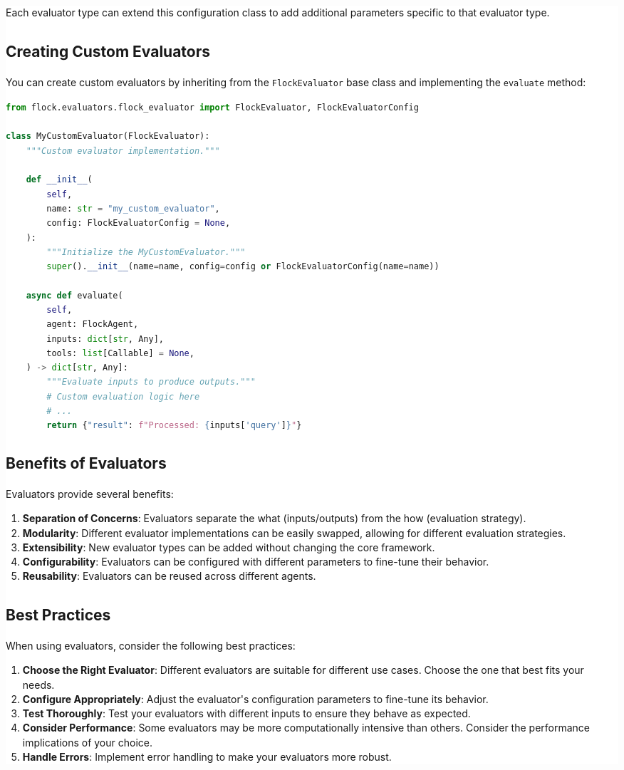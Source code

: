 Each evaluator type can extend this configuration class to add additional parameters specific to that evaluator type.

## Creating Custom Evaluators

You can create custom evaluators by inheriting from the `FlockEvaluator` base class and implementing the `evaluate` method:

```python
from flock.evaluators.flock_evaluator import FlockEvaluator, FlockEvaluatorConfig

class MyCustomEvaluator(FlockEvaluator):
    """Custom evaluator implementation."""

    def __init__(
        self,
        name: str = "my_custom_evaluator",
        config: FlockEvaluatorConfig = None,
    ):
        """Initialize the MyCustomEvaluator."""
        super().__init__(name=name, config=config or FlockEvaluatorConfig(name=name))

    async def evaluate(
        self,
        agent: FlockAgent,
        inputs: dict[str, Any],
        tools: list[Callable] = None,
    ) -> dict[str, Any]:
        """Evaluate inputs to produce outputs."""
        # Custom evaluation logic here
        # ...
        return {"result": f"Processed: {inputs['query']}"}
```

## Benefits of Evaluators

Evaluators provide several benefits:

1. **Separation of Concerns**: Evaluators separate the what (inputs/outputs) from the how (evaluation strategy).
2. **Modularity**: Different evaluator implementations can be easily swapped, allowing for different evaluation strategies.
3. **Extensibility**: New evaluator types can be added without changing the core framework.
4. **Configurability**: Evaluators can be configured with different parameters to fine-tune their behavior.
5. **Reusability**: Evaluators can be reused across different agents.

## Best Practices

When using evaluators, consider the following best practices:

1. **Choose the Right Evaluator**: Different evaluators are suitable for different use cases. Choose the one that best fits your needs.
2. **Configure Appropriately**: Adjust the evaluator's configuration parameters to fine-tune its behavior.
3. **Test Thoroughly**: Test your evaluators with different inputs to ensure they behave as expected.
4. **Consider Performance**: Some evaluators may be more computationally intensive than others. Consider the performance implications of your choice.
5. **Handle Errors**: Implement error handling to make your evaluators more robust.

